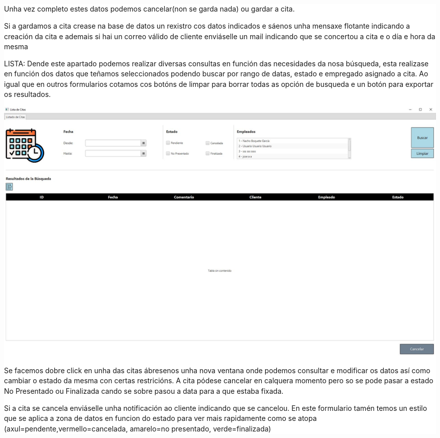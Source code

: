 Unha vez completo estes datos podemos cancelar(non se garda nada) ou gardar a cita.

Si a gardamos a cita crease na base de datos un rexistro cos datos indicados e sáenos unha mensaxe flotante indicando a creación da cita e ademais si hai un correo válido de cliente enviáselle un mail indicando que se concertou a cita e o día e hora da mesma

LISTA: Dende este apartado podemos realizar diversas consultas en función das necesidades da nosa búsqueda, esta realizase en función dos datos que teñamos seleccionados podendo buscar por rango de datas, estado e empregado asignado a cita. Ao igual que en outros formularios cotamos cos botóns de limpar para borrar todas as opción de busqueda e un botón para exportar os resultados.

![Login](/Capturas/listadocitas.JPG)


Se facemos dobre click en unha das citas ábresenos unha nova ventana onde podemos consultar e modificar os datos así como cambiar o estado da mesma con certas restricións. A cita pódese cancelar en calquera momento pero so se pode pasar a estado No Presentado ou Finalizada cando se sobre pasou a data para a que estaba fixada.

Si a cita se cancela enviáselle unha notificación ao cliente indicando que se cancelou. En este formulario tamén temos un estilo que se aplica a zona de datos en funcion do estado para ver mais rapidamente como se atopa (axul=pendente,vermello=cancelada, amarelo=no presentado, verde=finalizada)
